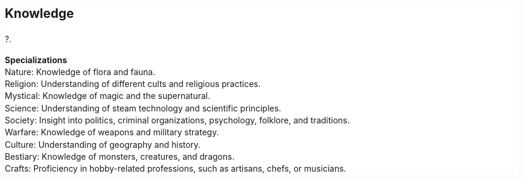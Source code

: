 ## Knowledge

?.

**Specializations**  
Nature: Knowledge of flora and fauna.  
Religion: Understanding of different cults and religious practices.  
Mystical: Knowledge of magic and the supernatural.  
Science: Understanding of steam technology and scientific principles.  
Society: Insight into politics, criminal organizations, psychology, folklore, and traditions.  
Warfare: Knowledge of weapons and military strategy.  
Culture: Understanding of geography and history.  
Bestiary: Knowledge of monsters, creatures, and dragons.  
Crafts: Proficiency in hobby-related professions, such as artisans, chefs, or musicians.  
